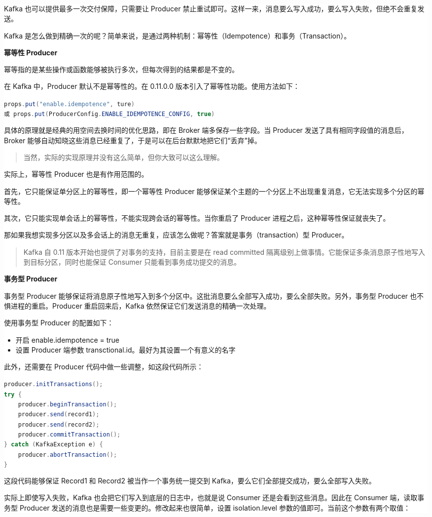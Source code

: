 Kafka 也可以提供最多一次交付保障，只需要让 Producer 禁止重试即可。这样一来，消息要么写入成功，要么写入失败，但绝不会重复发送。

Kafka 是怎么做到精确一次的呢？简单来说，是通过两种机制：幂等性（Idempotence）和事务（Transaction）。

**幂等性 Producer**

幂等指的是某些操作或函数能够被执行多次，但每次得到的结果都是不变的。

在 Kafka 中，Producer 默认不是幂等性的。在 0.11.0.0 版本引入了幂等性功能。使用方法如下：

```java
props.put("enable.idempotence", ture)
或 props.put(ProducerConfig.ENABLE_IDEMPOTENCE_CONFIG, true)
```

具体的原理就是经典的用空间去换时间的优化思路，即在 Broker 端多保存一些字段。当 Producer 发送了具有相同字段值的消息后，Broker 能够自动知晓这些消息已经重复了，于是可以在后台默默地把它们“丢弃”掉。

> 当然，实际的实现原理并没有这么简单，但你大致可以这么理解。

实际上，幂等性 Producer 也是有作用范围的。

首先，它只能保证单分区上的幂等性，即一个幂等性 Producer 能够保证某个主题的一个分区上不出现重复消息，它无法实现多个分区的幂等性。

其次，它只能实现单会话上的幂等性，不能实现跨会话的幂等性。当你重启了 Producer 进程之后，这种幂等性保证就丧失了。

那如果我想实现多分区以及多会话上的消息无重复，应该怎么做呢？答案就是事务（transaction）型 Producer。

> Kafka 自 0.11 版本开始也提供了对事务的支持，目前主要是在 read committed 隔离级别上做事情。它能保证多条消息原子性地写入到目标分区，同时也能保证 Consumer 只能看到事务成功提交的消息。
>

**事务型 Producer**

事务型 Producer 能够保证将消息原子性地写入到多个分区中。这批消息要么全部写入成功，要么全部失败。另外，事务型 Producer 也不惧进程的重启。Producer 重启回来后，Kafka 依然保证它们发送消息的精确一次处理。

使用事务型 Producer 的配置如下：

- 开启 enable.idempotence = true
- 设置 Producer 端参数 transctional.id。最好为其设置一个有意义的名字

此外，还需要在 Producer 代码中做一些调整，如这段代码所示：

```java
producer.initTransactions();
try {
    producer.beginTransaction();
    producer.send(record1);
    producer.send(record2);
    producer.commitTransaction();
} catch (KafkaException e) {
    producer.abortTransaction();
}
```

这段代码能够保证 Record1 和 Record2 被当作一个事务统一提交到 Kafka，要么它们全部提交成功，要么全部写入失败。

实际上即使写入失败，Kafka 也会把它们写入到底层的日志中，也就是说 Consumer 还是会看到这些消息。因此在 Consumer 端，读取事务型 Producer 发送的消息也是需要一些变更的。修改起来也很简单，设置 isolation.level 参数的值即可。当前这个参数有两个取值：
